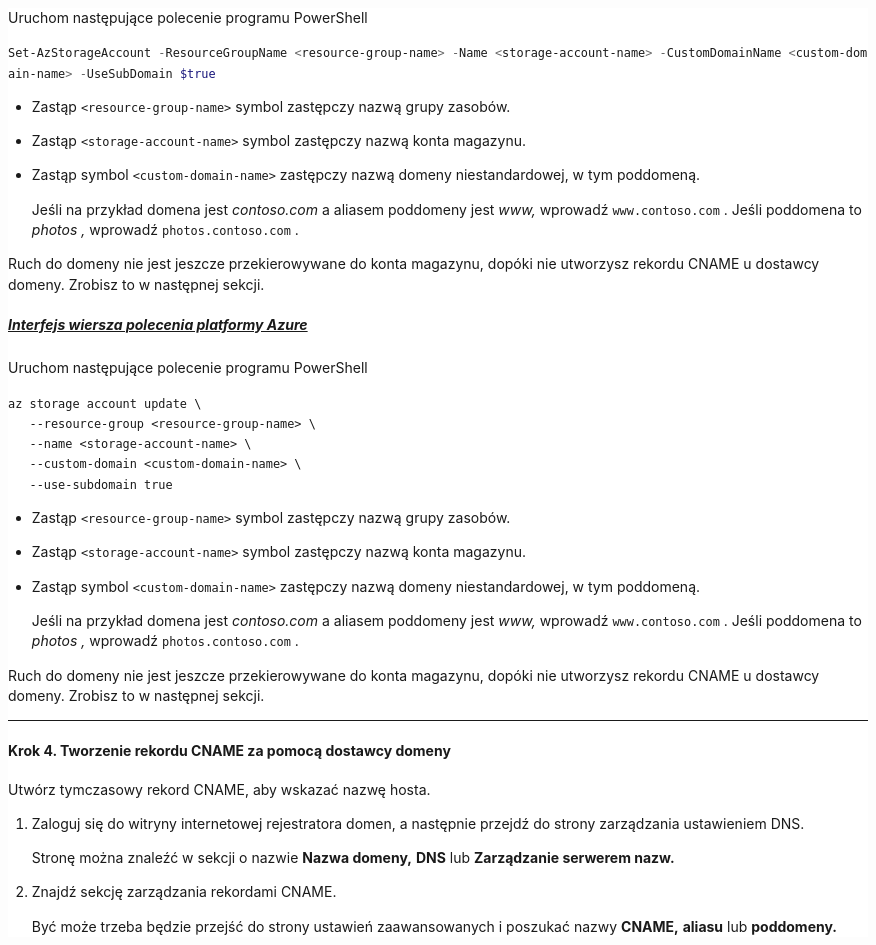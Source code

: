 Uruchom następujące polecenie programu PowerShell

```powershell
Set-AzStorageAccount -ResourceGroupName <resource-group-name> -Name <storage-account-name> -CustomDomainName <custom-domain-name> -UseSubDomain $true
```

- Zastąp `<resource-group-name>` symbol zastępczy nazwą grupy zasobów.

- Zastąp `<storage-account-name>` symbol zastępczy nazwą konta magazynu.

- Zastąp symbol `<custom-domain-name>` zastępczy nazwą domeny niestandardowej, w tym poddomeną.

  Jeśli na przykład domena jest *contoso.com* a aliasem poddomeny jest *www,* wprowadź `www.contoso.com` . Jeśli poddomena to *photos ,* wprowadź `photos.contoso.com` .

Ruch do domeny nie jest jeszcze przekierowywane do konta magazynu, dopóki nie utworzysz rekordu CNAME u dostawcy domeny. Zrobisz to w następnej sekcji.

##### <a name="azure-cli"></a>[Interfejs wiersza polecenia platformy Azure](#tab/azure-cli)

Uruchom następujące polecenie programu PowerShell

```azurecli
az storage account update \
   --resource-group <resource-group-name> \ 
   --name <storage-account-name> \
   --custom-domain <custom-domain-name> \
   --use-subdomain true
  ```

- Zastąp `<resource-group-name>` symbol zastępczy nazwą grupy zasobów.

- Zastąp `<storage-account-name>` symbol zastępczy nazwą konta magazynu.

- Zastąp symbol `<custom-domain-name>` zastępczy nazwą domeny niestandardowej, w tym poddomeną.

  Jeśli na przykład domena jest *contoso.com* a aliasem poddomeny jest *www,* wprowadź `www.contoso.com` . Jeśli poddomena to *photos ,* wprowadź `photos.contoso.com` .

Ruch do domeny nie jest jeszcze przekierowywane do konta magazynu, dopóki nie utworzysz rekordu CNAME u dostawcy domeny. Zrobisz to w następnej sekcji.

---

#### <a name="step-4-create-a-cname-record-with-your-domain-provider"></a>Krok 4. Tworzenie rekordu CNAME za pomocą dostawcy domeny

Utwórz tymczasowy rekord CNAME, aby wskazać nazwę hosta.

1. Zaloguj się do witryny internetowej rejestratora domen, a następnie przejdź do strony zarządzania ustawieniem DNS.

   Stronę można znaleźć w sekcji o nazwie **Nazwa domeny,** **DNS** lub **Zarządzanie serwerem nazw.**

2. Znajdź sekcję zarządzania rekordami CNAME. 

   Być może trzeba będzie przejść do strony ustawień zaawansowanych i poszukać nazwy **CNAME,** **aliasu** lub **poddomeny.**
